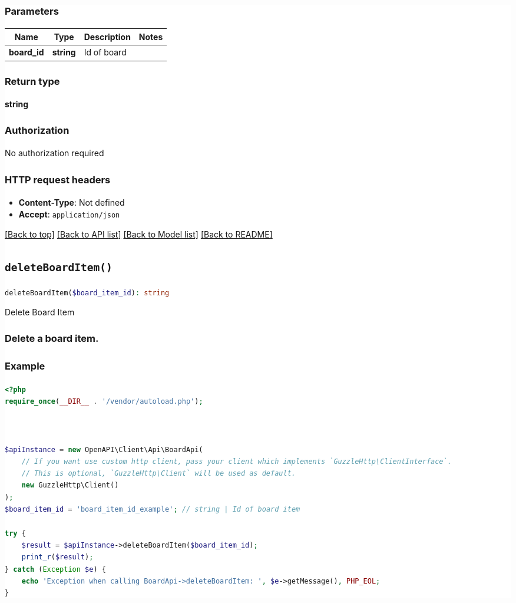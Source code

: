### Parameters

| Name | Type | Description  | Notes |
| ------------- | ------------- | ------------- | ------------- |
| **board_id** | **string**| Id of board | |

### Return type

**string**

### Authorization

No authorization required

### HTTP request headers

- **Content-Type**: Not defined
- **Accept**: `application/json`

[[Back to top]](#) [[Back to API list]](../../README.md#endpoints)
[[Back to Model list]](../../README.md#models)
[[Back to README]](../../README.md)

## `deleteBoardItem()`

```php
deleteBoardItem($board_item_id): string
```

Delete Board Item

### Delete a board item.

### Example

```php
<?php
require_once(__DIR__ . '/vendor/autoload.php');



$apiInstance = new OpenAPI\Client\Api\BoardApi(
    // If you want use custom http client, pass your client which implements `GuzzleHttp\ClientInterface`.
    // This is optional, `GuzzleHttp\Client` will be used as default.
    new GuzzleHttp\Client()
);
$board_item_id = 'board_item_id_example'; // string | Id of board item

try {
    $result = $apiInstance->deleteBoardItem($board_item_id);
    print_r($result);
} catch (Exception $e) {
    echo 'Exception when calling BoardApi->deleteBoardItem: ', $e->getMessage(), PHP_EOL;
}
```
